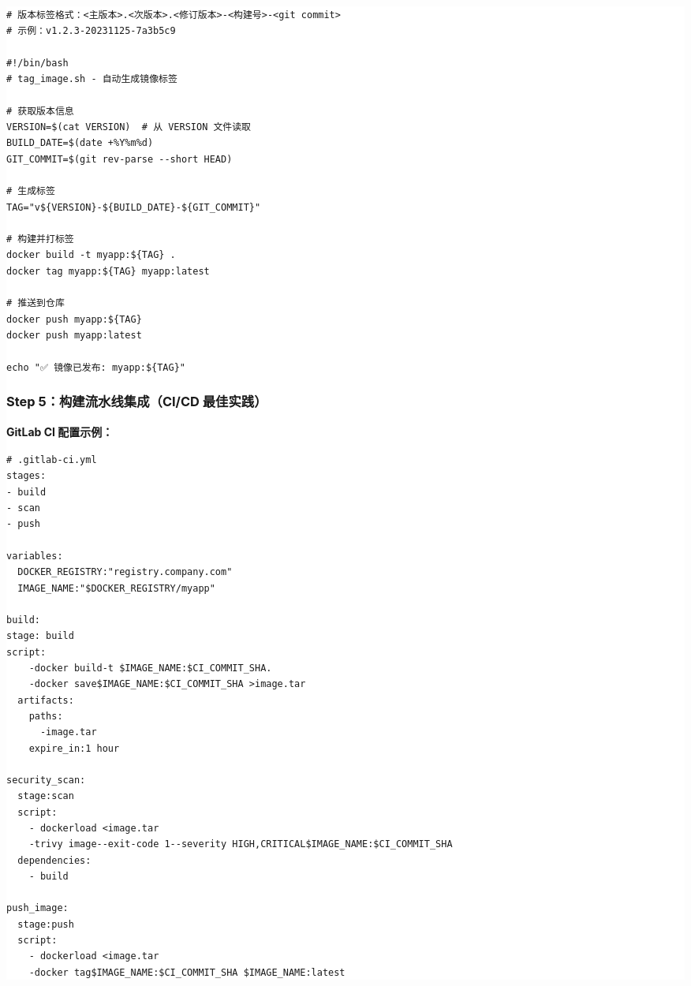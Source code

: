 ```
# 版本标签格式：<主版本>.<次版本>.<修订版本>-<构建号>-<git commit>
# 示例：v1.2.3-20231125-7a3b5c9

#!/bin/bash
# tag_image.sh - 自动生成镜像标签

# 获取版本信息
VERSION=$(cat VERSION)  # 从 VERSION 文件读取
BUILD_DATE=$(date +%Y%m%d)
GIT_COMMIT=$(git rev-parse --short HEAD)

# 生成标签
TAG="v${VERSION}-${BUILD_DATE}-${GIT_COMMIT}"

# 构建并打标签
docker build -t myapp:${TAG} .
docker tag myapp:${TAG} myapp:latest

# 推送到仓库
docker push myapp:${TAG}
docker push myapp:latest

echo "✅ 镜像已发布: myapp:${TAG}"

```

### Step 5：构建流水线集成（CI/CD 最佳实践）

**GitLab CI 配置示例：**

```
# .gitlab-ci.yml
stages:
- build
- scan
- push

variables:
  DOCKER_REGISTRY:"registry.company.com"
  IMAGE_NAME:"$DOCKER_REGISTRY/myapp"

build:
stage: build
script:
    -docker build-t $IMAGE_NAME:$CI_COMMIT_SHA.
    -docker save$IMAGE_NAME:$CI_COMMIT_SHA >image.tar
  artifacts:
    paths:
      -image.tar
    expire_in:1 hour

security_scan:
  stage:scan
  script:
    - dockerload <image.tar
    -trivy image--exit-code 1--severity HIGH,CRITICAL$IMAGE_NAME:$CI_COMMIT_SHA
  dependencies:
    - build

push_image:
  stage:push
  script:
    - dockerload <image.tar
    -docker tag$IMAGE_NAME:$CI_COMMIT_SHA $IMAGE_NAME:latest
```